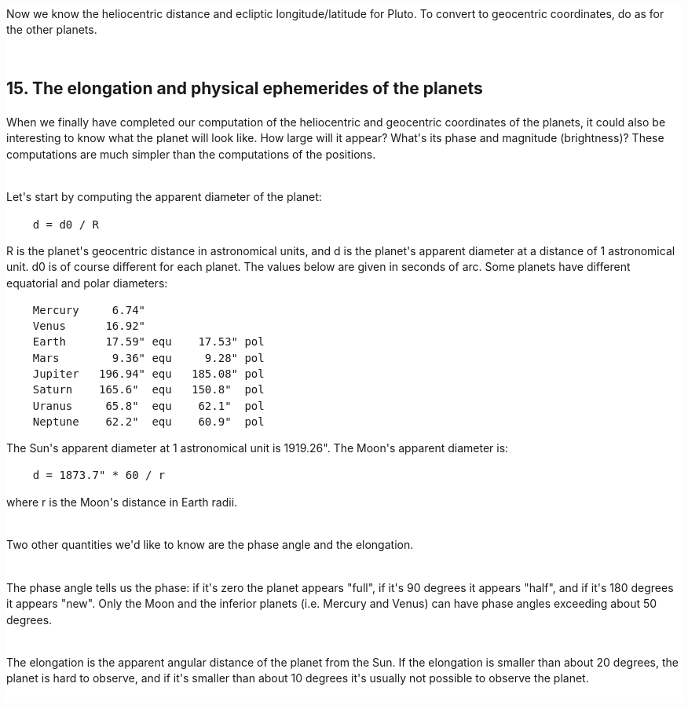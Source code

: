 Now we know the heliocentric distance and ecliptic longitude/latitude
for Pluto.  To convert to geocentric coordinates, do as for the other
planets.<BR/><BR/>



<a name="15"><h2>15. The elongation and physical ephemerides of the planets</h2>

When we finally have completed our computation of the heliocentric
and geocentric coordinates of the planets, it could also be
interesting to know what the planet will look like.  How large will
it appear?  What's its phase and magnitude (brightness)?  These
computations are much simpler than the computations of the
positions.<BR/><BR/>

Let's start by computing the apparent diameter of the planet:<BR/>

<pre>
    d = d0 / R
</pre>

R is the planet's geocentric distance in astronomical units, and
d is the planet's apparent diameter at a distance of 1 astronomical
unit.  d0 is of course different for each planet.  The values
below are given in seconds of arc.  Some planets have different
equatorial and polar diameters:<BR/>

<pre>
    Mercury     6.74"
    Venus      16.92"
    Earth      17.59" equ    17.53" pol
    Mars        9.36" equ     9.28" pol
    Jupiter   196.94" equ   185.08" pol
    Saturn    165.6"  equ   150.8"  pol
    Uranus     65.8"  equ    62.1"  pol
    Neptune    62.2"  equ    60.9"  pol
</pre>

The Sun's apparent diameter at 1 astronomical unit is 1919.26".  The
Moon's apparent diameter is:<BR/>

<pre>
    d = 1873.7" * 60 / r
</pre>

where r is the Moon's distance in Earth radii.<BR/><BR/>

Two other quantities we'd like to know are the phase angle and the
elongation.<BR/><BR/>

The phase angle tells us the phase: if it's zero the planet appears
"full", if it's 90 degrees it appears "half", and if it's 180 degrees
it appears "new".  Only the Moon and the inferior planets (i.e.
Mercury and Venus) can have phase angles exceeding about 50 degrees.<BR/><BR/>

The elongation is the apparent angular distance of the planet from
the Sun.  If the elongation is smaller than about 20 degrees, the planet
is hard to observe, and if it's smaller than about 10 degrees it's
usually not possible to observe the planet.<BR/><BR/>
